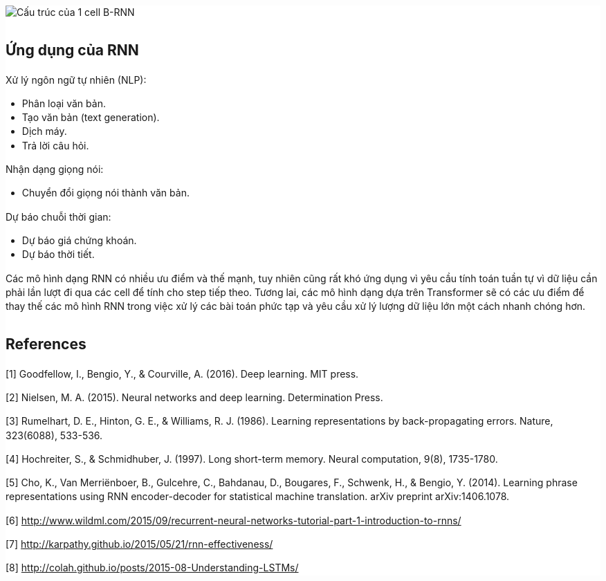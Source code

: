 ![Cấu trúc của 1 cell B-RNN ](/MLDL/assets/img/brnn.png)


## Ứng dụng của RNN

Xử lý ngôn ngữ tự nhiên (NLP):
- Phân loại văn bản.
- Tạo văn bản (text generation).
- Dịch máy.
- Trả lời câu hỏi.

Nhận dạng giọng nói:
- Chuyển đổi giọng nói thành văn bản.

Dự báo chuỗi thời gian:
- Dự báo giá chứng khoán.
- Dự báo thời tiết.

Các mô hình dạng RNN có nhiều ưu điểm và thế mạnh, tuy nhiên cũng rất khó ứng dụng vì yêu cầu tính toán tuần tự vì dữ liệu cần phải lần lượt đi qua các cell để tính cho step tiếp theo. Tương lai, các mô hình dạng dựa trên Transformer sẽ có các ưu điểm để thay thế các mô hình RNN trong việc xử lý các bài toán phức tạp và yêu cầu xử lý lượng dữ liệu lớn một cách nhanh chóng hơn.

## References

[1] Goodfellow, I., Bengio, Y., & Courville, A. (2016). Deep learning. MIT press.

[2] Nielsen, M. A. (2015). Neural networks and deep learning. Determination Press.

[3] Rumelhart, D. E., Hinton, G. E., & Williams, R. J. (1986). Learning representations by back-propagating errors. Nature, 323(6088), 533-536.

[4] Hochreiter, S., & Schmidhuber, J. (1997). Long short-term memory. Neural computation, 9(8), 1735-1780.

[5] Cho, K., Van Merriënboer, B., Gulcehre, C., Bahdanau, D., Bougares, F., Schwenk, H., & Bengio, Y. (2014). Learning phrase representations using RNN encoder-decoder for statistical machine translation. arXiv preprint arXiv:1406.1078.

[6] http://www.wildml.com/2015/09/recurrent-neural-networks-tutorial-part-1-introduction-to-rnns/

[7] http://karpathy.github.io/2015/05/21/rnn-effectiveness/

[8] http://colah.github.io/posts/2015-08-Understanding-LSTMs/